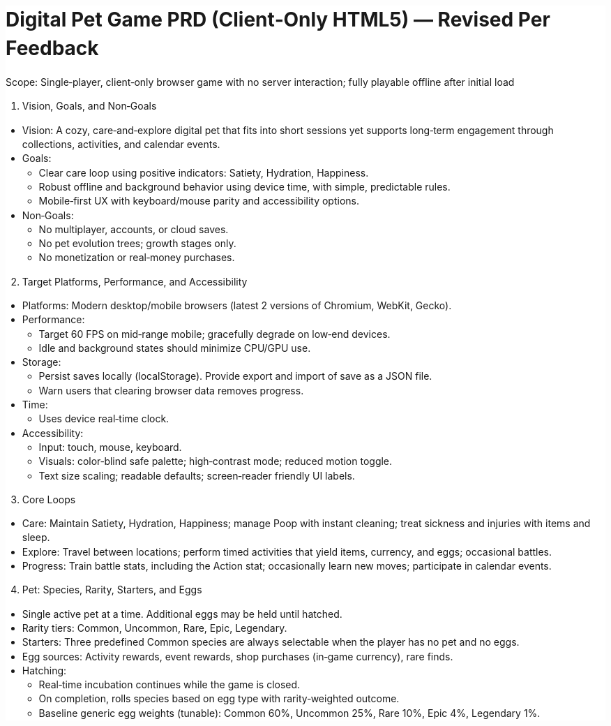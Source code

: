 # Digital Pet Game PRD (Client‑Only HTML5) — Revised Per Feedback

Scope: Single‑player, client‑only browser game with no server interaction; fully playable offline after initial load

1. Vision, Goals, and Non‑Goals

- Vision: A cozy, care‑and‑explore digital pet that fits into short sessions yet supports long‑term engagement through collections, activities, and calendar events.
- Goals:
  - Clear care loop using positive indicators: Satiety, Hydration, Happiness.
  - Robust offline and background behavior using device time, with simple, predictable rules.
  - Mobile‑first UX with keyboard/mouse parity and accessibility options.
- Non‑Goals:
  - No multiplayer, accounts, or cloud saves.
  - No pet evolution trees; growth stages only.
  - No monetization or real‑money purchases.

2. Target Platforms, Performance, and Accessibility

- Platforms: Modern desktop/mobile browsers (latest 2 versions of Chromium, WebKit, Gecko).
- Performance:
  - Target 60 FPS on mid‑range mobile; gracefully degrade on low‑end devices.
  - Idle and background states should minimize CPU/GPU use.
- Storage:
  - Persist saves locally (localStorage). Provide export and import of save as a JSON file.
  - Warn users that clearing browser data removes progress.
- Time:
  - Uses device real‑time clock.
- Accessibility:
  - Input: touch, mouse, keyboard.
  - Visuals: color‑blind safe palette; high‑contrast mode; reduced motion toggle.
  - Text size scaling; readable defaults; screen‑reader friendly UI labels.

3. Core Loops

- Care: Maintain Satiety, Hydration, Happiness; manage Poop with instant cleaning; treat sickness and injuries with items and sleep.
- Explore: Travel between locations; perform timed activities that yield items, currency, and eggs; occasional battles.
- Progress: Train battle stats, including the Action stat; occasionally learn new moves; participate in calendar events.

4. Pet: Species, Rarity, Starters, and Eggs

- Single active pet at a time. Additional eggs may be held until hatched.
- Rarity tiers: Common, Uncommon, Rare, Epic, Legendary.
- Starters: Three predefined Common species are always selectable when the player has no pet and no eggs.
- Egg sources: Activity rewards, event rewards, shop purchases (in‑game currency), rare finds.
- Hatching:
  - Real‑time incubation continues while the game is closed.
  - On completion, rolls species based on egg type with rarity‑weighted outcome.
  - Baseline generic egg weights (tunable): Common 60%, Uncommon 25%, Rare 10%, Epic 4%, Legendary 1%.
